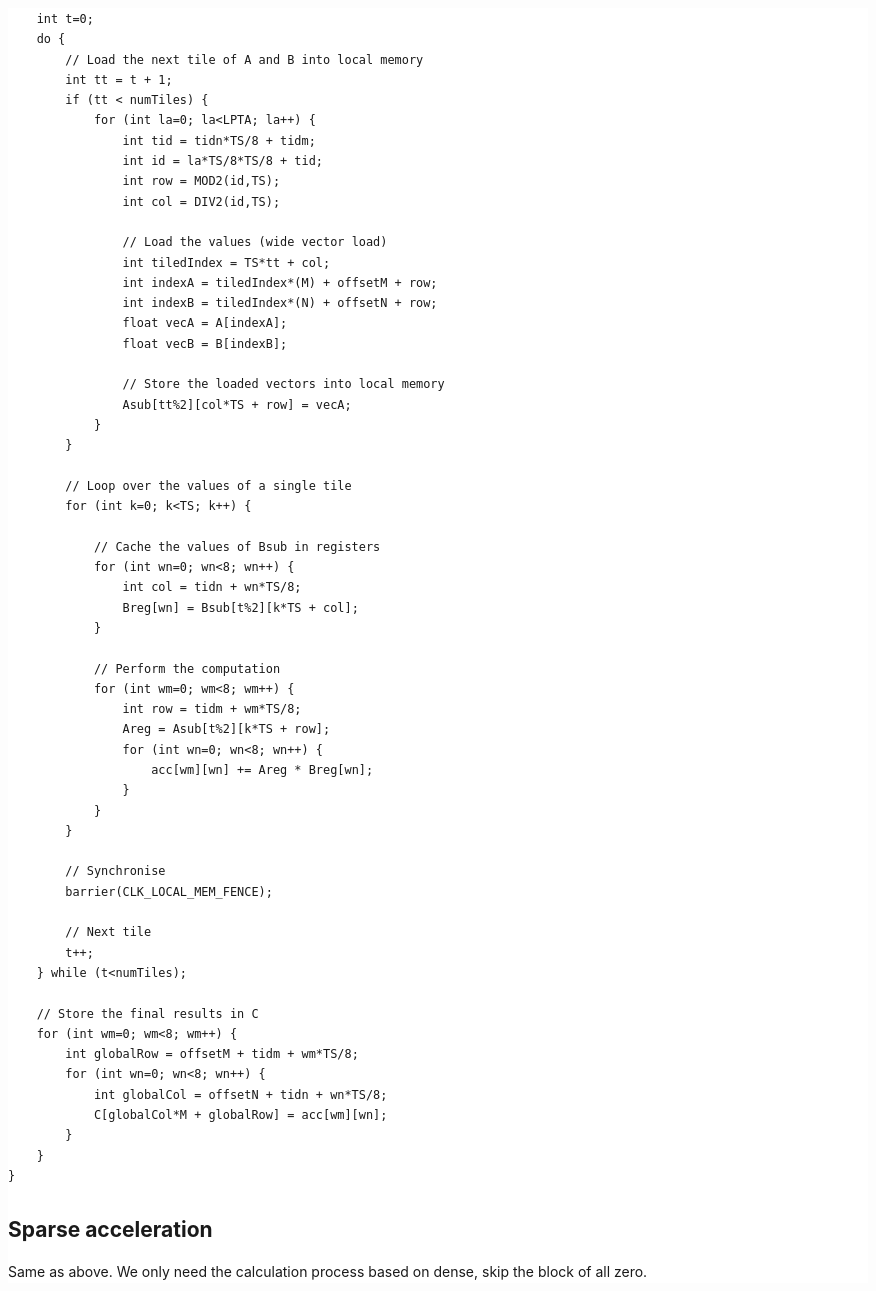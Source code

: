 ```
    int t=0;
    do {
        // Load the next tile of A and B into local memory
        int tt = t + 1;
        if (tt < numTiles) {
            for (int la=0; la<LPTA; la++) {
                int tid = tidn*TS/8 + tidm;
                int id = la*TS/8*TS/8 + tid;
                int row = MOD2(id,TS);
                int col = DIV2(id,TS);

                // Load the values (wide vector load)
                int tiledIndex = TS*tt + col;
                int indexA = tiledIndex*(M) + offsetM + row;
                int indexB = tiledIndex*(N) + offsetN + row;
                float vecA = A[indexA];
                float vecB = B[indexB];

                // Store the loaded vectors into local memory
                Asub[tt%2][col*TS + row] = vecA;
            }
        }

        // Loop over the values of a single tile
        for (int k=0; k<TS; k++) {

            // Cache the values of Bsub in registers
            for (int wn=0; wn<8; wn++) {
                int col = tidn + wn*TS/8;
                Breg[wn] = Bsub[t%2][k*TS + col];
            }

            // Perform the computation
            for (int wm=0; wm<8; wm++) {
                int row = tidm + wm*TS/8;
                Areg = Asub[t%2][k*TS + row];
                for (int wn=0; wn<8; wn++) {
                    acc[wm][wn] += Areg * Breg[wn];
                }
            }
        }

        // Synchronise
        barrier(CLK_LOCAL_MEM_FENCE);

        // Next tile
        t++;
    } while (t<numTiles);

    // Store the final results in C
    for (int wm=0; wm<8; wm++) {
        int globalRow = offsetM + tidm + wm*TS/8;
        for (int wn=0; wn<8; wn++) {
            int globalCol = offsetN + tidn + wn*TS/8;
            C[globalCol*M + globalRow] = acc[wm][wn];
        }
    }
}
```
## Sparse acceleration
Same as above. We only need the calculation process based on dense, skip the block of all zero.
```
```